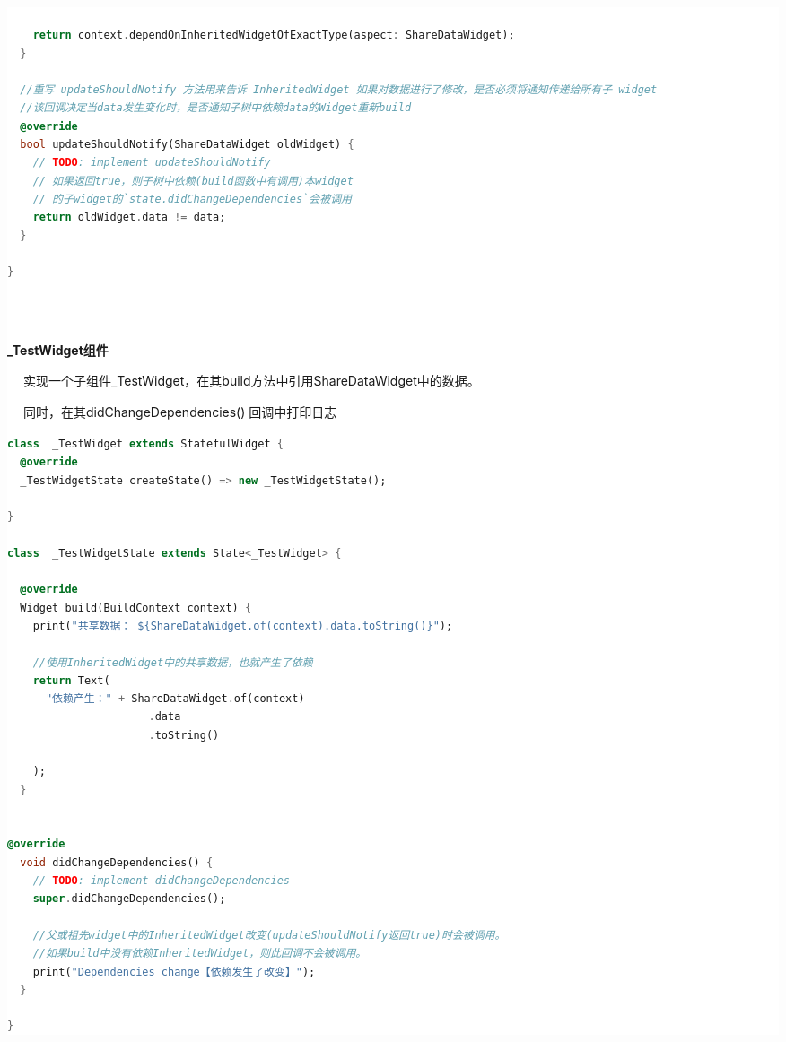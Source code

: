 ```dart
    
    return context.dependOnInheritedWidgetOfExactType(aspect: ShareDataWidget);
  }

  //重写 updateShouldNotify 方法用来告诉 InheritedWidget 如果对数据进行了修改，是否必须将通知传递给所有子 widget
  //该回调决定当data发生变化时，是否通知子树中依赖data的Widget重新build
  @override
  bool updateShouldNotify(ShareDataWidget oldWidget) {
    // TODO: implement updateShouldNotify
    // 如果返回true，则子树中依赖(build函数中有调用)本widget
    // 的子widget的`state.didChangeDependencies`会被调用
    return oldWidget.data != data;
  }
  
}
```


<br/><br/>

**_TestWidget组件**


 &emsp; 实现一个子组件_TestWidget，在其build方法中引用ShareDataWidget中的数据。
 
 &emsp; 同时，在其didChangeDependencies() 回调中打印日志

```dart
class  _TestWidget extends StatefulWidget {
  @override
  _TestWidgetState createState() => new _TestWidgetState();
  
}

class  _TestWidgetState extends State<_TestWidget> {
  
  @override
  Widget build(BuildContext context) {
    print("共享数据： ${ShareDataWidget.of(context).data.toString()}");
    
    //使用InheritedWidget中的共享数据，也就产生了依赖
    return Text(
      "依赖产生：" + ShareDataWidget.of(context)
                      .data
                      .toString()
                      
    );
  }


@override
  void didChangeDependencies() {
    // TODO: implement didChangeDependencies
    super.didChangeDependencies();
    
    //父或祖先widget中的InheritedWidget改变(updateShouldNotify返回true)时会被调用。
    //如果build中没有依赖InheritedWidget，则此回调不会被调用。
    print("Dependencies change【依赖发生了改变】");
  }
  
}
```
